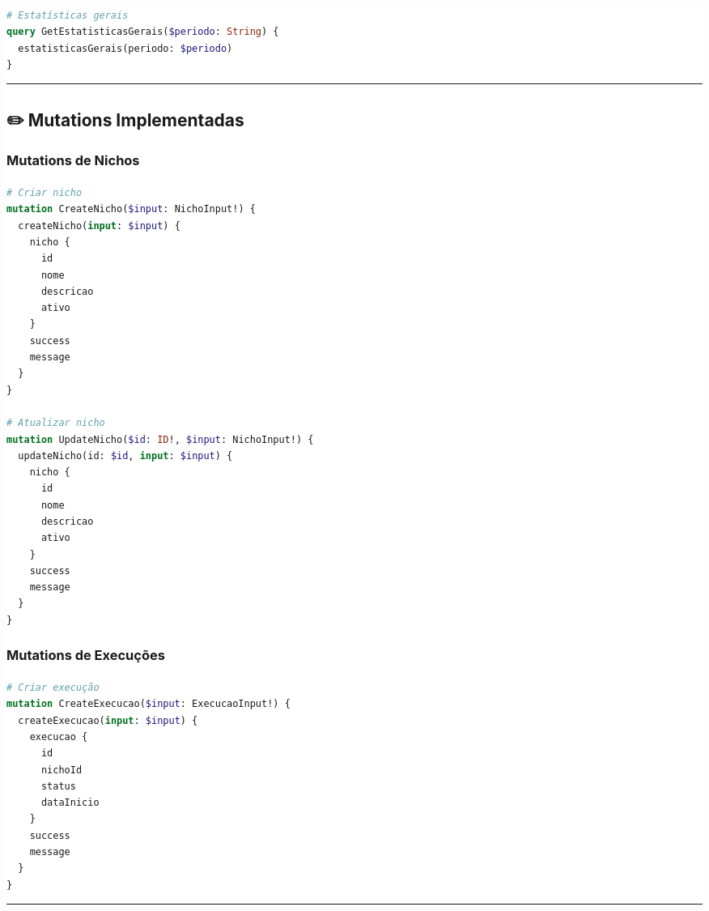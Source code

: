 ```graphql
# Estatísticas gerais
query GetEstatisticasGerais($periodo: String) {
  estatisticasGerais(periodo: $periodo)
}
```

---

## ✏️ **Mutations Implementadas**

### **Mutations de Nichos**
```graphql
# Criar nicho
mutation CreateNicho($input: NichoInput!) {
  createNicho(input: $input) {
    nicho {
      id
      nome
      descricao
      ativo
    }
    success
    message
  }
}

# Atualizar nicho
mutation UpdateNicho($id: ID!, $input: NichoInput!) {
  updateNicho(id: $id, input: $input) {
    nicho {
      id
      nome
      descricao
      ativo
    }
    success
    message
  }
}
```

### **Mutations de Execuções**
```graphql
# Criar execução
mutation CreateExecucao($input: ExecucaoInput!) {
  createExecucao(input: $input) {
    execucao {
      id
      nichoId
      status
      dataInicio
    }
    success
    message
  }
}
```

---